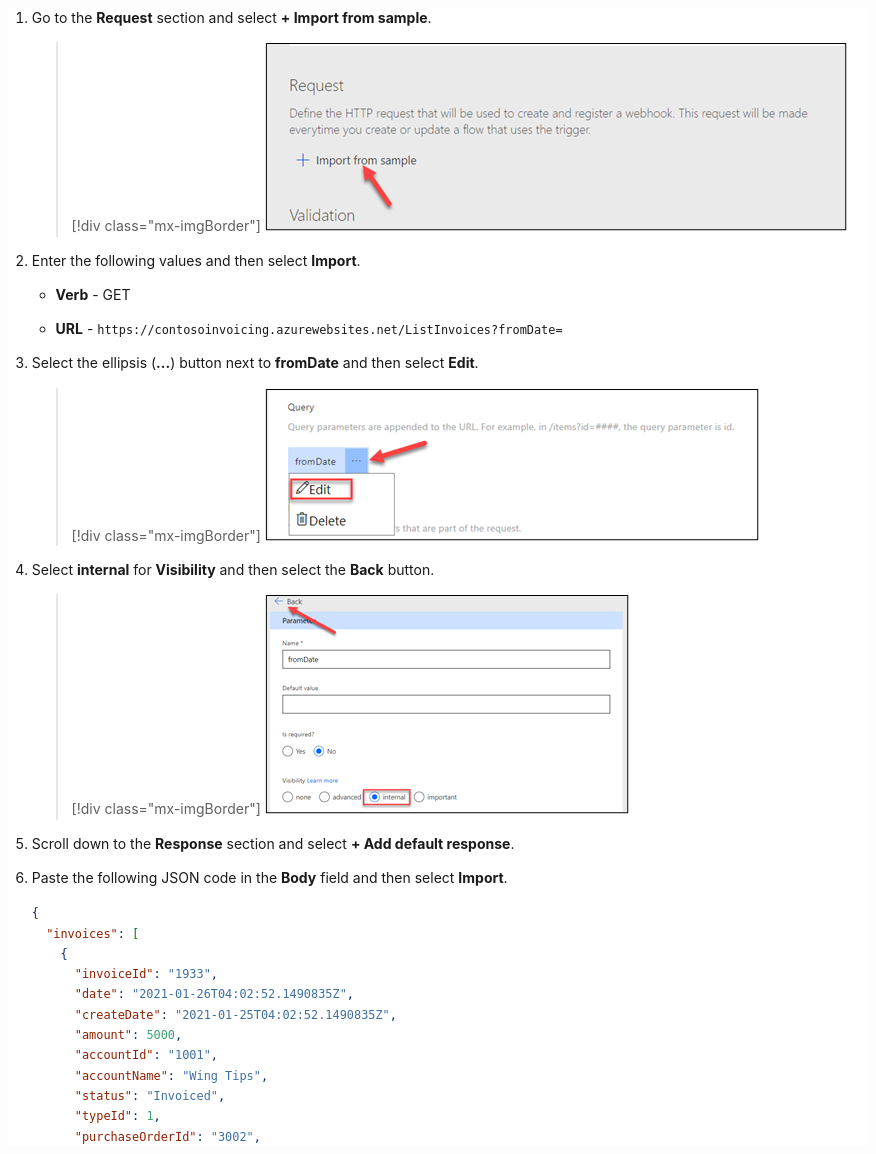 1.  Go to the **Request** section and select **+ Import from sample**.

	> [!div class="mx-imgBorder"]
	> [![Screenshot of an arrow pointing to the Import from sample button.](../media/import-sample.png)](../media/import-sample.png#lightbox)

1.  Enter the following values and then select **Import**.

    -  **Verb** - GET

    -  **URL** - `https://contosoinvoicing.azurewebsites.net/ListInvoices?fromDate=`

1.  Select the ellipsis (**...**) button next to **fromDate** and then select **Edit**.

	> [!div class="mx-imgBorder"]
	> [![Screenshot of an arrow pointing to the edit query button.](../media/query-edit.png)](../media/query-edit.png#lightbox)

1.  Select **internal** for **Visibility** and then select the **Back** button.

	> [!div class="mx-imgBorder"]
	> [![Screenshot of parameter visibility option set to internal.](../media/internal-back.png)](../media/internal-back.png#lightbox)

1.  Scroll down to the **Response** section and select **+ Add default response**.

1.  Paste the following JSON code in the **Body** field and then select **Import**.

	```json
	{
	  "invoices": [
	    {
	      "invoiceId": "1933",
	      "date": "2021-01-26T04:02:52.1490835Z",
	      "createDate": "2021-01-25T04:02:52.1490835Z",
	      "amount": 5000,
	      "accountId": "1001",
	      "accountName": "Wing Tips",
	      "status": "Invoiced",
	      "typeId": 1,
	      "purchaseOrderId": "3002",